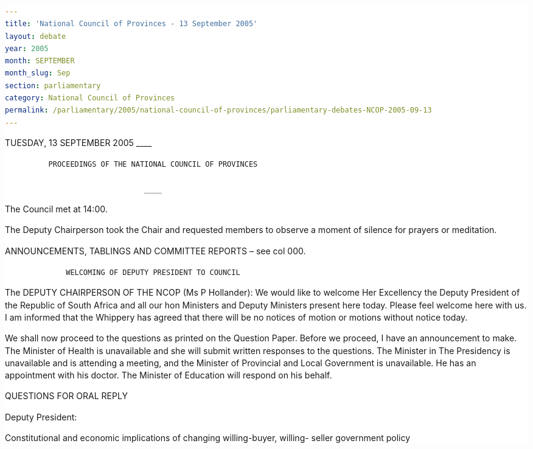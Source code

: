 ```yaml
---
title: 'National Council of Provinces - 13 September 2005'
layout: debate
year: 2005
month: SEPTEMBER
month_slug: Sep
section: parliamentary
category: National Council of Provinces
permalink: /parliamentary/2005/national-council-of-provinces/parliamentary-debates-NCOP-2005-09-13
---
```


TUESDAY, 13 SEPTEMBER 2005
                                    ____




              PROCEEDINGS OF THE NATIONAL COUNCIL OF PROVINCES

                                    ____

The Council met at 14:00.

The Deputy Chairperson took the Chair and requested members to observe a
moment of silence for prayers or meditation.

ANNOUNCEMENTS, TABLINGS AND COMMITTEE REPORTS – see col 000.




                  WELCOMING OF DEPUTY PRESIDENT TO COUNCIL


The DEPUTY CHAIRPERSON OF THE NCOP (Ms P Hollander): We would like to
welcome Her Excellency the Deputy President of the Republic of South Africa
and all our hon Ministers and Deputy Ministers present here today. Please
feel welcome here with us. I am informed that the Whippery has agreed that
there will be no notices of motion or motions without notice today.

We shall now proceed to the questions as printed on the Question Paper.
Before we proceed, I have an announcement to make. The Minister of Health
is unavailable and she will submit written responses to the questions. The
Minister in The Presidency is unavailable and is attending a meeting, and
the Minister of Provincial and Local Government is unavailable. He has an
appointment with his doctor. The Minister of Education will respond on his
behalf.


QUESTIONS FOR ORAL REPLY


Deputy President:




Constitutional and economic implications of changing willing-buyer, willing-
                          seller government policy

